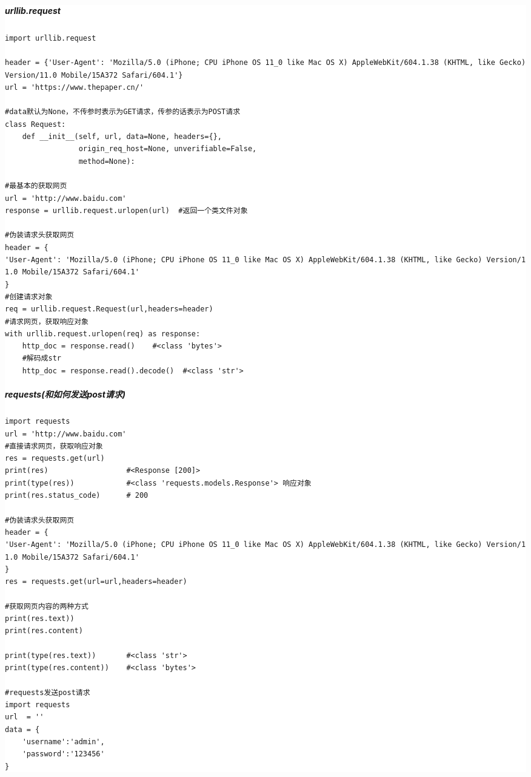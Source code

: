 ##### urllib.request

```
import urllib.request

header = {'User-Agent': 'Mozilla/5.0 (iPhone; CPU iPhone OS 11_0 like Mac OS X) AppleWebKit/604.1.38 (KHTML, like Gecko) Version/11.0 Mobile/15A372 Safari/604.1'}
url = 'https://www.thepaper.cn/'

#data默认为None，不传参时表示为GET请求，传参的话表示为POST请求
class Request:   
    def __init__(self, url, data=None, headers={},
                 origin_req_host=None, unverifiable=False,
                 method=None): 

#最基本的获取网页
url = 'http://www.baidu.com'
response = urllib.request.urlopen(url)  #返回一个类文件对象

#伪装请求头获取网页
header = {
'User-Agent': 'Mozilla/5.0 (iPhone; CPU iPhone OS 11_0 like Mac OS X) AppleWebKit/604.1.38 (KHTML, like Gecko) Version/11.0 Mobile/15A372 Safari/604.1'
}
#创建请求对象
req = urllib.request.Request(url,headers=header)
#请求网页，获取响应对象
with urllib.request.urlopen(req) as response:
	http_doc = response.read()    #<class 'bytes'> 
	#解码成str
	http_doc = response.read().decode()  #<class 'str'>
```

##### requests(和如何发送post请求)

```
import requests
url = 'http://www.baidu.com'
#直接请求网页，获取响应对象
res = requests.get(url)
print(res)                 	#<Response [200]>
print(type(res))    		#<class 'requests.models.Response'> 响应对象
print(res.status_code)   	# 200

#伪装请求头获取网页
header = {
'User-Agent': 'Mozilla/5.0 (iPhone; CPU iPhone OS 11_0 like Mac OS X) AppleWebKit/604.1.38 (KHTML, like Gecko) Version/11.0 Mobile/15A372 Safari/604.1'
}
res = requests.get(url=url,headers=header)

#获取网页内容的两种方式
print(res.text))     	  
print(res.content)  

print(type(res.text))      	#<class 'str'>  
print(type(res.content))   	#<class 'bytes'>

#requests发送post请求
import requests
url  = ''
data = {
    'username':'admin',
    'password':'123456'
}
```